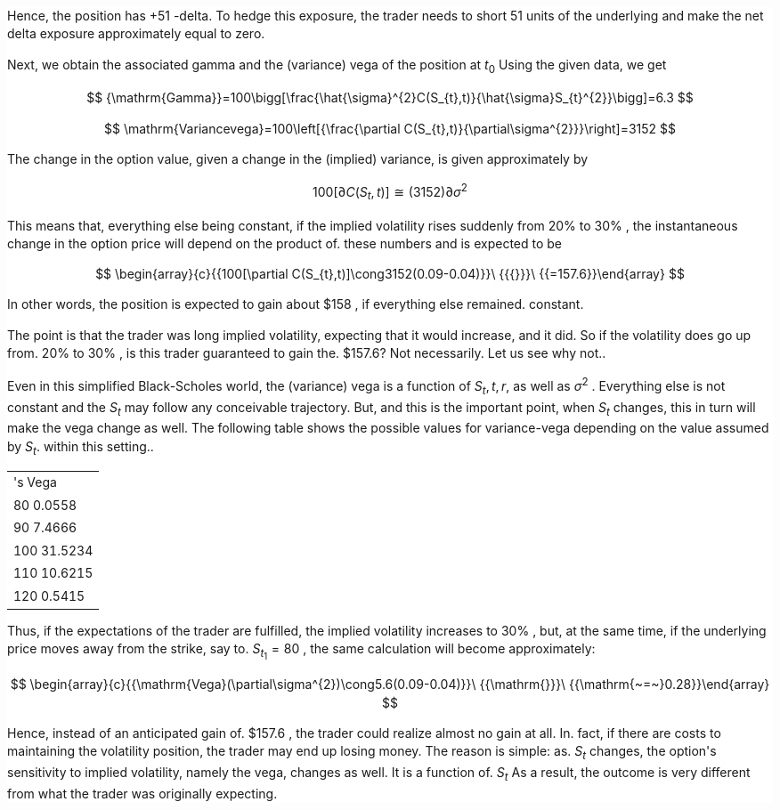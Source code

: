 Hence, the position has $+51$ -delta. To hedge this exposure, the trader needs to short 51 units of the underlying and make the net delta exposure approximately equal to zero.  

Next, we obtain the associated gamma and the (variance) vega of the position at $t_{0}$ Using the given data, we get  

$$
{\mathrm{Gamma}}=100\bigg[\frac{\hat{\sigma}^{2}C(S_{t},t)}{\hat{\sigma}S_{t}^{2}}\bigg]=6.3
$$  

$$
\mathrm{Variancevega}=100\left[{\frac{\partial C(S_{t},t)}{\partial\sigma^{2}}}\right]=3152
$$  

The change in the option value, given a change in the (implied) variance, is given approximately by  

$$
100[\partial C(S_{t},t)]\cong(3152)\partial\sigma^{2}
$$  

This means that, everything else being constant, if the implied volatility rises suddenly from $20\%$ to $30\%$ , the instantaneous change in the option price will depend on the product of. these numbers and is expected to be  

$$
\begin{array}{c}{{100[\partial C(S_{t},t)]\cong3152(0.09-0.04)}}\ {{{}}}\ {{=157.6}}\end{array}
$$  

In other words, the position is expected to gain about $\$158$ , if everything else remained. constant.  

The point is that the trader was long implied volatility, expecting that it would increase, and it did. So if the volatility does go up from. $20\%$ to $30\%$ , is this trader guaranteed to gain the. $\$157.6?$ Not necessarily. Let us see why not..  

Even in this simplified Black-Scholes world, the (variance) vega is a function of $S_{t},t,r,$ as well as $\sigma^{2}$ . Everything else is not constant and the $S_{t}$ may follow any conceivable trajectory. But, and this is the important point, when $S_{t}$ changes, this in turn will make the vega change as well. The following table shows the possible values for variance-vega depending on the value assumed by $S_{t}.$ within this setting..  

<html><body><table><tr><td>'s Vega</td></tr><tr><td>80 0.0558</td></tr><tr><td>90 7.4666</td></tr><tr><td>100 31.5234</td></tr><tr><td>110 10.6215</td></tr><tr><td>120 0.5415</td></tr></table></body></html>  

Thus, if the expectations of the trader are fulfilled, the implied volatility increases to $30\%$ , but, at the same time, if the underlying price moves away from the strike, say to. $S_{t_{1}}=80$ , the same calculation will become approximately:  

$$
\begin{array}{c}{{\mathrm{Vega}(\partial\sigma^{2})\cong5.6(0.09-0.04)}}\ {{\mathrm{}}}\ {{\mathrm{~=~}0.28}}\end{array}
$$  

Hence, instead of an anticipated gain of. $\$157.6$ , the trader could realize almost no gain at all. In. fact, if there are costs to maintaining the volatility position, the trader may end up losing money. The reason is simple: as. $S_{t}$ changes, the option's sensitivity to implied volatility, namely the vega, changes as well. It is a function of. $S_{t}$ As a result, the outcome is very different from what the trader was originally expecting.  

